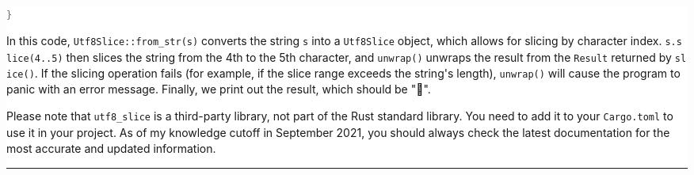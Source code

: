 ```rust
}
```

In this code, `Utf8Slice::from_str(s)` converts the string `s` into a `Utf8Slice` object, which allows for slicing by character index. `s.slice(4..5)` then slices the string from the 4th to the 5th character, and `unwrap()` unwraps the result from the `Result` returned by `slice()`. If the slicing operation fails (for example, if the slice range exceeds the string's length), `unwrap()` will cause the program to panic with an error message. Finally, we print out the result, which should be "🚀".

Please note that `utf8_slice` is a third-party library, not part of the Rust standard library. You need to add it to your `Cargo.toml` to use it in your project. As of my knowledge cutoff in September 2021, you should always check the latest documentation for the most accurate and updated information.

---

